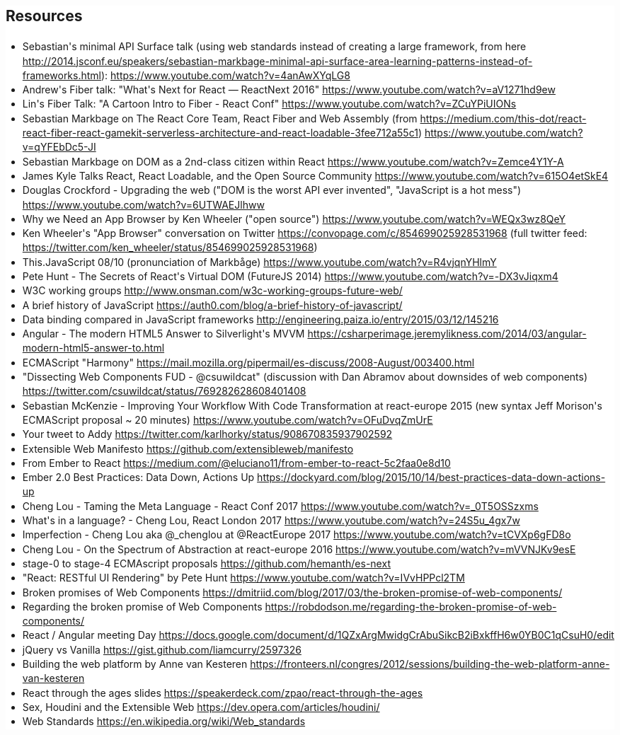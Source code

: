 ## Resources
- Sebastian's minimal API Surface talk (using web standards instead of creating a large framework, from here http://2014.jsconf.eu/speakers/sebastian-markbage-minimal-api-surface-area-learning-patterns-instead-of-frameworks.html):
https://www.youtube.com/watch?v=4anAwXYqLG8
- Andrew's Fiber talk: "What's Next for React — ReactNext 2016"
https://www.youtube.com/watch?v=aV1271hd9ew
- Lin's Fiber Talk: "A Cartoon Intro to Fiber - React Conf"
https://www.youtube.com/watch?v=ZCuYPiUIONs
- Sebastian Markbage on The React Core Team, React Fiber and Web Assembly (from https://medium.com/this-dot/react-react-fiber-react-gamekit-serverless-architecture-and-react-loadable-3fee712a55c1)
https://www.youtube.com/watch?v=qYFEbDc5-JI
- Sebastian Markbage on DOM as a 2nd-class citizen within React https://www.youtube.com/watch?v=Zemce4Y1Y-A
- James Kyle Talks React, React Loadable, and the Open Source Community
https://www.youtube.com/watch?v=615O4etSkE4
- Douglas Crockford - Upgrading the web ("DOM is the worst API ever invented", "JavaScript is a hot mess") https://www.youtube.com/watch?v=6UTWAEJlhww
- Why we Need an App Browser by Ken Wheeler ("open source") https://www.youtube.com/watch?v=WEQx3wz8QeY
- Ken Wheeler's "App Browser" conversation on Twitter https://convopage.com/c/854699025928531968 (full twitter feed: https://twitter.com/ken_wheeler/status/854699025928531968)
- This.JavaScript 08/10 (pronunciation of Markbåge) https://www.youtube.com/watch?v=R4vjqnYHlmY
- Pete Hunt - The Secrets of React's Virtual DOM (FutureJS 2014) https://www.youtube.com/watch?v=-DX3vJiqxm4
- W3C working groups http://www.onsman.com/w3c-working-groups-future-web/
- A brief history of JavaScript https://auth0.com/blog/a-brief-history-of-javascript/
- Data binding compared in JavaScript frameworks http://engineering.paiza.io/entry/2015/03/12/145216
- Angular - The modern HTML5 Answer to Silverlight's MVVM https://csharperimage.jeremylikness.com/2014/03/angular-modern-html5-answer-to.html
- ECMAScript "Harmony" https://mail.mozilla.org/pipermail/es-discuss/2008-August/003400.html
- "Dissecting Web Components FUD - @csuwildcat" (discussion with Dan Abramov about downsides of web components) https://twitter.com/csuwildcat/status/769282628608401408
- Sebastian McKenzie - Improving Your Workflow With Code Transformation at react-europe 2015 (new syntax Jeff Morison's ECMAScript proposal ~ 20 minutes) https://www.youtube.com/watch?v=OFuDvqZmUrE
- Your tweet to Addy https://twitter.com/karlhorky/status/908670835937902592
- Extensible Web Manifesto https://github.com/extensibleweb/manifesto
- From Ember to React https://medium.com/@eluciano11/from-ember-to-react-5c2faa0e8d10
- Ember 2.0 Best Practices: Data Down, Actions Up https://dockyard.com/blog/2015/10/14/best-practices-data-down-actions-up
- Cheng Lou - Taming the Meta Language - React Conf 2017 https://www.youtube.com/watch?v=_0T5OSSzxms
- What's in a language? - Cheng Lou, React London 2017 https://www.youtube.com/watch?v=24S5u_4gx7w
- Imperfection - Cheng Lou aka @_chenglou at @ReactEurope 2017 https://www.youtube.com/watch?v=tCVXp6gFD8o
- Cheng Lou - On the Spectrum of Abstraction at react-europe 2016 https://www.youtube.com/watch?v=mVVNJKv9esE
- stage-0 to stage-4 ECMAscript proposals https://github.com/hemanth/es-next
- "React: RESTful UI Rendering" by Pete Hunt https://www.youtube.com/watch?v=IVvHPPcl2TM
- Broken promises of Web Components https://dmitriid.com/blog/2017/03/the-broken-promise-of-web-components/
- Regarding the broken promise of Web Components https://robdodson.me/regarding-the-broken-promise-of-web-components/
- React / Angular meeting Day  https://docs.google.com/document/d/1QZxArgMwidgCrAbuSikcB2iBxkffH6w0YB0C1qCsuH0/edit
- jQuery vs Vanilla https://gist.github.com/liamcurry/2597326
- Building the web platform by Anne van Kesteren https://fronteers.nl/congres/2012/sessions/building-the-web-platform-anne-van-kesteren
- React through the ages slides https://speakerdeck.com/zpao/react-through-the-ages
- Sex, Houdini and the Extensible Web https://dev.opera.com/articles/houdini/
- Web Standards https://en.wikipedia.org/wiki/Web_standards